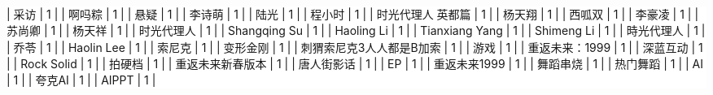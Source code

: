 | 采访 | 1 |
| 啊吗粽 | 1 |
| 悬疑 | 1 |
| 李诗萌 | 1 |
| 陆光 | 1 |
| 程小时 | 1 |
| 时光代理人 英都篇 | 1 |
| 杨天翔 | 1 |
| 西呱双 | 1 |
| 李豪凌 | 1 |
| 苏尚卿 | 1 |
| 杨天祥 | 1 |
| 时光代理人 | 1 |
| Shangqing Su | 1 |
| Haoling Li | 1 |
| Tianxiang Yang | 1 |
| Shimeng Li | 1 |
| 時光代理人 | 1 |
| 乔苓 | 1 |
| Haolin Lee | 1 |
| 索尼克 | 1 |
| 变形金刚 | 1 |
| 刺猬索尼克3人人都是B加索 | 1 |
| 游戏 | 1 |
| 重返未来：1999 | 1 |
| 深蓝互动 | 1 |
| Rock Solid | 1 |
| 拍硬档 | 1 |
| 重返未来新春版本 | 1 |
| 唐人街影话 | 1 |
| EP | 1 |
| 重返未来1999 | 1 |
| 舞蹈串烧 | 1 |
| 热门舞蹈 | 1 |
| AI | 1 |
| 夸克AI | 1 |
| AIPPT | 1 |